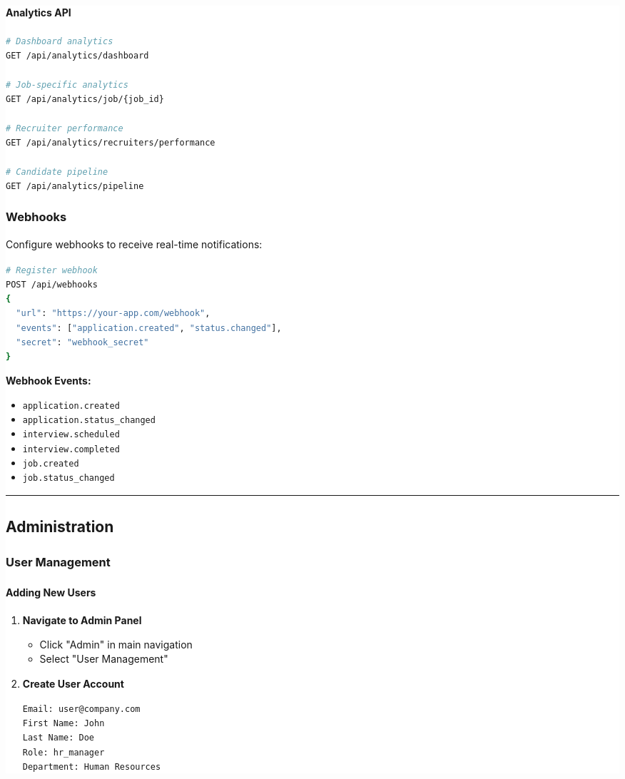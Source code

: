 #### Analytics API
```bash
# Dashboard analytics
GET /api/analytics/dashboard

# Job-specific analytics
GET /api/analytics/job/{job_id}

# Recruiter performance
GET /api/analytics/recruiters/performance

# Candidate pipeline
GET /api/analytics/pipeline
```

### Webhooks

Configure webhooks to receive real-time notifications:

```bash
# Register webhook
POST /api/webhooks
{
  "url": "https://your-app.com/webhook",
  "events": ["application.created", "status.changed"],
  "secret": "webhook_secret"
}
```

**Webhook Events:**
- `application.created`
- `application.status_changed`
- `interview.scheduled`
- `interview.completed`
- `job.created`
- `job.status_changed`

---

## Administration

### User Management

#### Adding New Users

1. **Navigate to Admin Panel**
   - Click "Admin" in main navigation
   - Select "User Management"

2. **Create User Account**
   ```
   Email: user@company.com
   First Name: John
   Last Name: Doe
   Role: hr_manager
   Department: Human Resources
   ```
